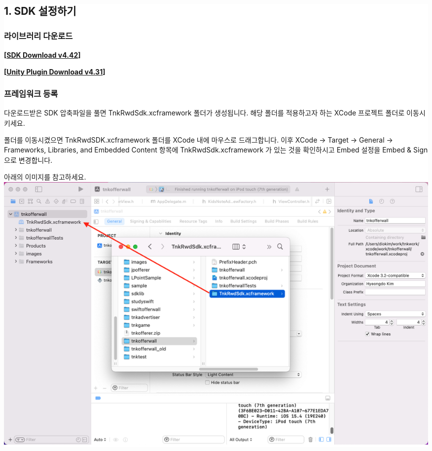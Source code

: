 ## 1. SDK 설정하기

### 라이브러리 다운로드

**[[SDK Download v4.42](./sdk/tnkrwd_sdk_ios_v4.42.zip)]**

**[[Unity Plugin Download v4.31](./sdk/tnkad.unitypackage)]**

### 프레임워크 등록
다운로드받은 SDK 압축파일을 풀면 TnkRwdSdk.xcframework 폴더가 생성됩니다. 해당 폴더를 적용하고자 하는 XCode 프로젝트 폴더로 이동시키세요.

폴더를 이동시켰으면 TnkRwdSDK.xcframework 폴더를 XCode 내에 마우스로 드래그합니다. 이후 XCode -> Target -> General -> Frameworks, Libraries, and Embedded Content 항목에 TnkRwdSdk.xcframework 가 있는 것을 확인하시고 Embed 설정을 Embed & Sign 으로 변경합니다.

아래의 이미지를 참고하세요.
![tnkrwd_copy](./img/tnkrwd_copy.png)